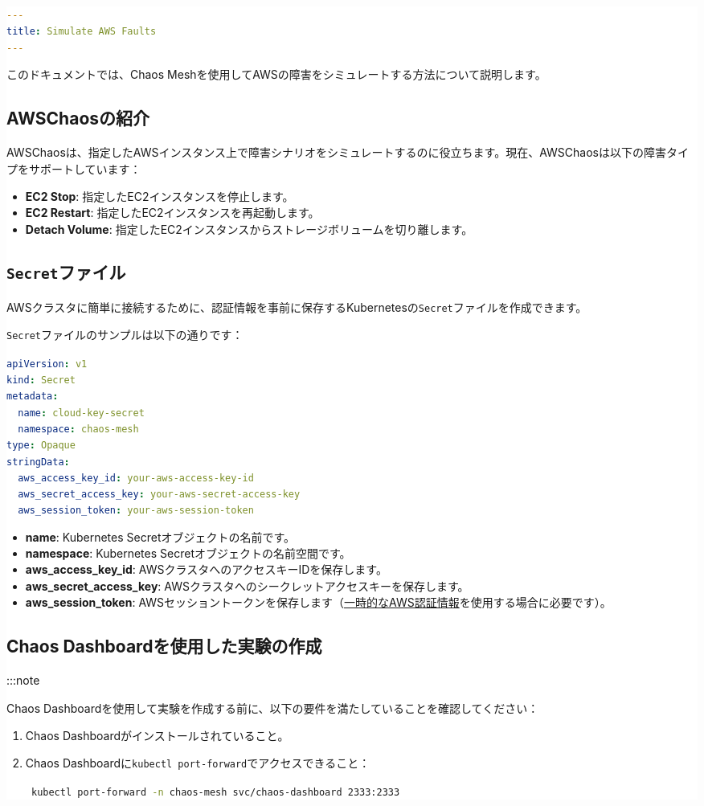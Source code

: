```yaml
---
title: Simulate AWS Faults
---
```


このドキュメントでは、Chaos Meshを使用してAWSの障害をシミュレートする方法について説明します。

## AWSChaosの紹介

AWSChaosは、指定したAWSインスタンス上で障害シナリオをシミュレートするのに役立ちます。現在、AWSChaosは以下の障害タイプをサポートしています：

- **EC2 Stop**: 指定したEC2インスタンスを停止します。
- **EC2 Restart**: 指定したEC2インスタンスを再起動します。
- **Detach Volume**: 指定したEC2インスタンスからストレージボリュームを切り離します。

## `Secret`ファイル

AWSクラスタに簡単に接続するために、認証情報を事前に保存するKubernetesの`Secret`ファイルを作成できます。

`Secret`ファイルのサンプルは以下の通りです：

```yaml
apiVersion: v1
kind: Secret
metadata:
  name: cloud-key-secret
  namespace: chaos-mesh
type: Opaque
stringData:
  aws_access_key_id: your-aws-access-key-id
  aws_secret_access_key: your-aws-secret-access-key
  aws_session_token: your-aws-session-token
```

- **name**: Kubernetes Secretオブジェクトの名前です。
- **namespace**: Kubernetes Secretオブジェクトの名前空間です。
- **aws_access_key_id**: AWSクラスタへのアクセスキーIDを保存します。
- **aws_secret_access_key**: AWSクラスタへのシークレットアクセスキーを保存します。
- **aws_session_token**: AWSセッショントークンを保存します（[一時的なAWS認証情報](https://docs.aws.amazon.com/IAM/latest/UserGuide/id_credentials_temp_use-resources.html)を使用する場合に必要です）。

## Chaos Dashboardを使用した実験の作成

:::note

Chaos Dashboardを使用して実験を作成する前に、以下の要件を満たしていることを確認してください：

1. Chaos Dashboardがインストールされていること。
2. Chaos Dashboardに`kubectl port-forward`でアクセスできること：

   ```bash
    kubectl port-forward -n chaos-mesh svc/chaos-dashboard 2333:2333
   ```
